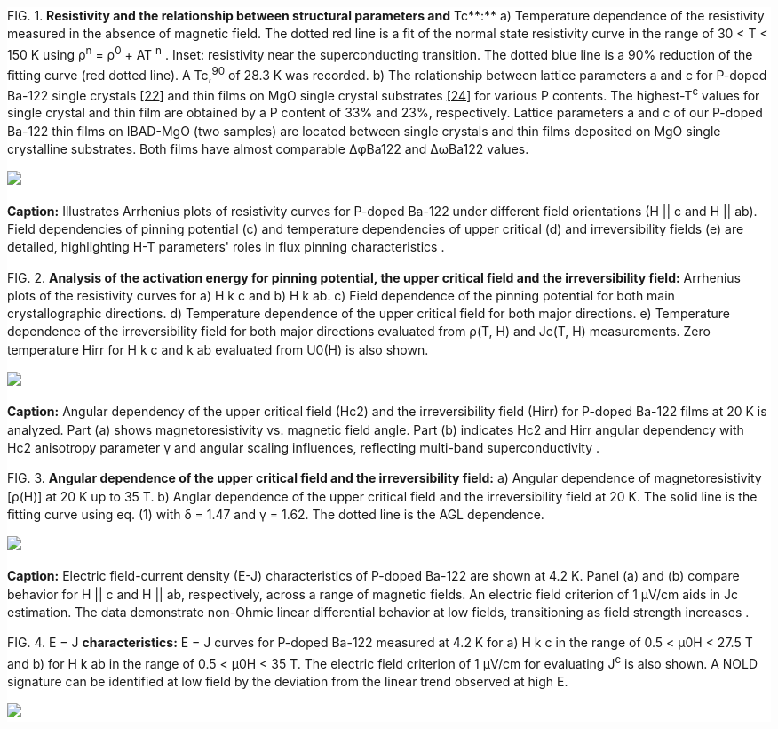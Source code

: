
FIG. 1. **Resistivity and the relationship between structural parameters and** Tc**:** a) Temperature dependence of the resistivity measured in the absence of magnetic field. The dotted red line is a fit of the normal state resistivity curve in the range of 30 < T < 150 K using ρ<sup>n</sup> = ρ<sup>0</sup> + AT <sup>n</sup> . Inset: resistivity near the superconducting transition. The dotted blue line is a 90% reduction of the fitting curve (red dotted line). A Tc,<sup>90</sup> of 28.3 K was recorded. b) The relationship between lattice parameters a and c for P-doped Ba-122 single crystals [\[22](#page-8-0)] and thin films on MgO single crystal substrates [\[24](#page-8-1)] for various P contents. The highest-T<sup>c</sup> values for single crystal and thin film are obtained by a P content of 33% and 23%, respectively. Lattice parameters a and c of our P-doped Ba-122 thin films on IBAD-MgO (two samples) are located between single crystals and thin films deposited on MgO single crystalline substrates. Both films have almost comparable ∆φBa122 and ∆ωBa122 values.

![](0__page_11_Figure_0.jpeg)

**Caption:** Illustrates Arrhenius plots of resistivity curves for P-doped Ba-122 under different field orientations (H || c and H || ab). Field dependencies of pinning potential (c) and temperature dependencies of upper critical (d) and irreversibility fields (e) are detailed, highlighting H-T parameters' roles in flux pinning characteristics .


FIG. 2. **Analysis of the activation energy for pinning potential, the upper critical field and the irreversibility field:** Arrhenius plots of the resistivity curves for a) H k c and b) H k ab. c) Field dependence of the pinning potential for both main crystallographic directions. d) Temperature dependence of the upper critical field for both major directions. e) Temperature dependence of the irreversibility field for both major directions evaluated from ρ(T, H) and Jc(T, H) measurements. Zero temperature Hirr for H k c and k ab evaluated from U0(H) is also shown.

![](0__page_12_Figure_0.jpeg)

**Caption:** Angular dependency of the upper critical field (Hc2) and the irreversibility field (Hirr) for P-doped Ba-122 films at 20 K is analyzed. Part (a) shows magnetoresistivity vs. magnetic field angle. Part (b) indicates Hc2 and Hirr angular dependency with Hc2 anisotropy parameter γ and angular scaling influences, reflecting multi-band superconductivity .


FIG. 3. **Angular dependence of the upper critical field and the irreversibility field:** a) Angular dependence of magnetoresistivity [ρ(H)] at 20 K up to 35 T. b) Anglar dependence of the upper critical field and the irreversibility field at 20 K. The solid line is the fitting curve using eq. (1) with δ = 1.47 and γ = 1.62. The dotted line is the AGL dependence.

![](0__page_13_Figure_0.jpeg)

**Caption:** Electric field-current density (E-J) characteristics of P-doped Ba-122 are shown at 4.2 K. Panel (a) and (b) compare behavior for H || c and H || ab, respectively, across a range of magnetic fields. An electric field criterion of 1 μV/cm aids in Jc estimation. The data demonstrate non-Ohmic linear differential behavior at low fields, transitioning as field strength increases .


FIG. 4. E − J **characteristics:** E − J curves for P-doped Ba-122 measured at 4.2 K for a) H k c in the range of 0.5 < µ0H < 27.5 T and b) for H k ab in the range of 0.5 < µ0H < 35 T. The electric field criterion of 1 µV/cm for evaluating J<sup>c</sup> is also shown. A NOLD signature can be identified at low field by the deviation from the linear trend observed at high E.

![](0__page_14_Figure_0.jpeg)

